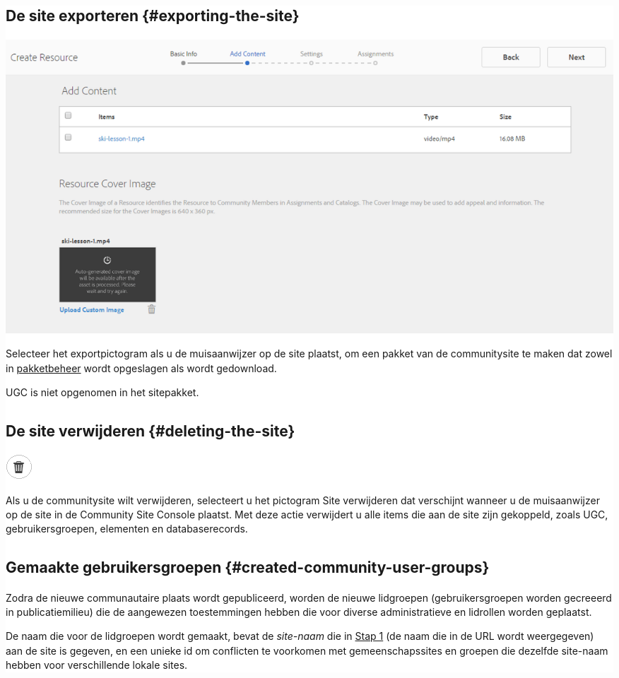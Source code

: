 ## De site exporteren {#exporting-the-site}

![chlimage_1-172](assets/chlimage_1-172.png)

Selecteer het exportpictogram als u de muisaanwijzer op de site plaatst, om een pakket van de communitysite te maken dat zowel in [pakketbeheer](/help/sites-administering/package-manager.md) wordt opgeslagen als wordt gedownload.

UGC is niet opgenomen in het sitepakket.

## De site verwijderen {#deleting-the-site}

![deleteicon](assets/deleteicon.png)

Als u de communitysite wilt verwijderen, selecteert u het pictogram Site verwijderen dat verschijnt wanneer u de muisaanwijzer op de site in de Community Site Console plaatst. Met deze actie verwijdert u alle items die aan de site zijn gekoppeld, zoals UGC, gebruikersgroepen, elementen en databaserecords.

## Gemaakte gebruikersgroepen {#created-community-user-groups}

Zodra de nieuwe communautaire plaats wordt gepubliceerd, worden de nieuwe lidgroepen (gebruikersgroepen worden gecreeerd in publicatiemilieu) die de aangewezen toestemmingen hebben die voor diverse administratieve en lidrollen worden geplaatst.

De naam die voor de lidgroepen wordt gemaakt, bevat de *site-naam* die in [Stap 1](#step13asitetemplate) (de naam die in de URL wordt weergegeven) aan de site is gegeven, en een unieke id om conflicten te voorkomen met gemeenschapssites en groepen die dezelfde site-naam hebben voor verschillende lokale sites.
